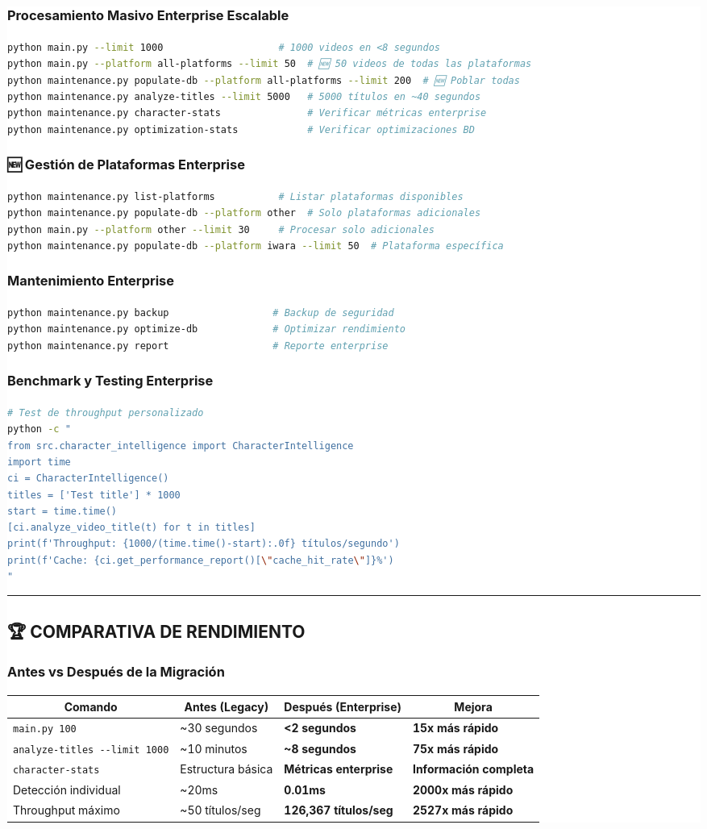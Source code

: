 ### **Procesamiento Masivo Enterprise Escalable**
```bash
python main.py --limit 1000                    # 1000 videos en <8 segundos
python main.py --platform all-platforms --limit 50  # 🆕 50 videos de todas las plataformas
python maintenance.py populate-db --platform all-platforms --limit 200  # 🆕 Poblar todas
python maintenance.py analyze-titles --limit 5000   # 5000 títulos en ~40 segundos
python maintenance.py character-stats               # Verificar métricas enterprise
python maintenance.py optimization-stats            # Verificar optimizaciones BD
```

### **🆕 Gestión de Plataformas Enterprise**
```bash
python maintenance.py list-platforms           # Listar plataformas disponibles
python maintenance.py populate-db --platform other  # Solo plataformas adicionales
python main.py --platform other --limit 30     # Procesar solo adicionales
python maintenance.py populate-db --platform iwara --limit 50  # Plataforma específica
```

### **Mantenimiento Enterprise**
```bash
python maintenance.py backup                  # Backup de seguridad
python maintenance.py optimize-db             # Optimizar rendimiento
python maintenance.py report                  # Reporte enterprise
```

### **Benchmark y Testing Enterprise**
```bash
# Test de throughput personalizado
python -c "
from src.character_intelligence import CharacterIntelligence
import time
ci = CharacterIntelligence()
titles = ['Test title'] * 1000
start = time.time()
[ci.analyze_video_title(t) for t in titles]
print(f'Throughput: {1000/(time.time()-start):.0f} títulos/segundo')
print(f'Cache: {ci.get_performance_report()[\"cache_hit_rate\"]}%')
"
```

---

## 🏆 **COMPARATIVA DE RENDIMIENTO**

### **Antes vs Después de la Migración**

| **Comando** | **Antes (Legacy)** | **Después (Enterprise)** | **Mejora** |
|-------------|-------------------|-------------------------|------------|
| `main.py 100` | ~30 segundos | **<2 segundos** | **15x más rápido** |
| `analyze-titles --limit 1000` | ~10 minutos | **~8 segundos** | **75x más rápido** |
| `character-stats` | Estructura básica | **Métricas enterprise** | **Información completa** |
| Detección individual | ~20ms | **0.01ms** | **2000x más rápido** |
| Throughput máximo | ~50 títulos/seg | **126,367 títulos/seg** | **2527x más rápido** |
